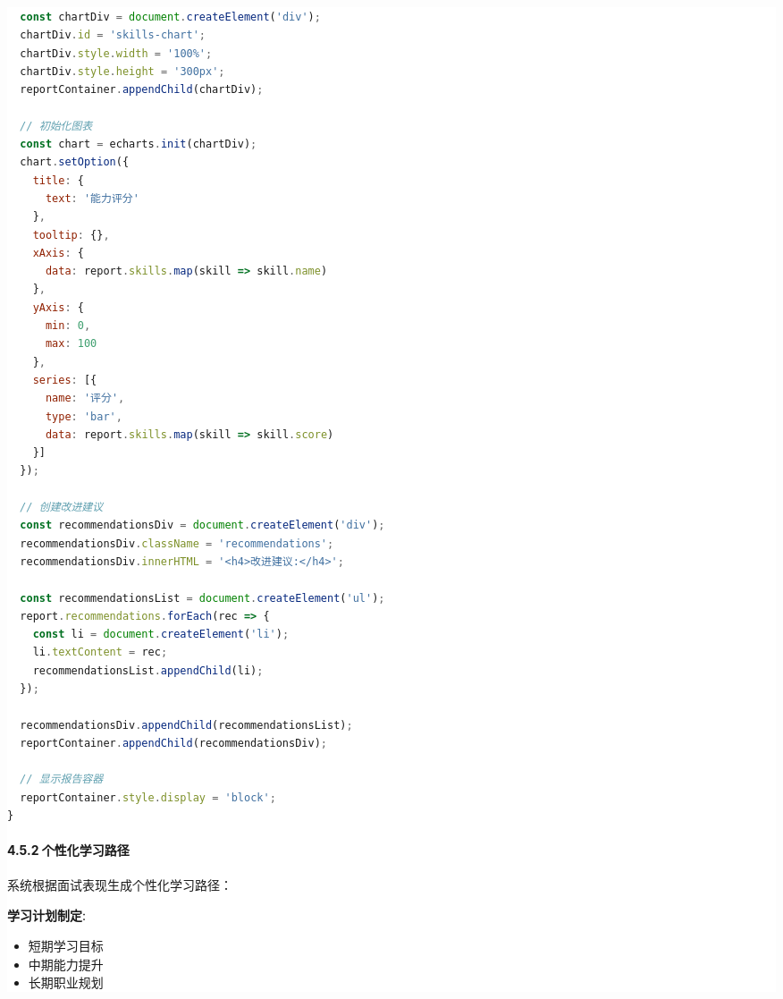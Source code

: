 ```javascript
  const chartDiv = document.createElement('div');
  chartDiv.id = 'skills-chart';
  chartDiv.style.width = '100%';
  chartDiv.style.height = '300px';
  reportContainer.appendChild(chartDiv);

  // 初始化图表
  const chart = echarts.init(chartDiv);
  chart.setOption({
    title: {
      text: '能力评分'
    },
    tooltip: {},
    xAxis: {
      data: report.skills.map(skill => skill.name)
    },
    yAxis: {
      min: 0,
      max: 100
    },
    series: [{
      name: '评分',
      type: 'bar',
      data: report.skills.map(skill => skill.score)
    }]
  });

  // 创建改进建议
  const recommendationsDiv = document.createElement('div');
  recommendationsDiv.className = 'recommendations';
  recommendationsDiv.innerHTML = '<h4>改进建议:</h4>';

  const recommendationsList = document.createElement('ul');
  report.recommendations.forEach(rec => {
    const li = document.createElement('li');
    li.textContent = rec;
    recommendationsList.appendChild(li);
  });

  recommendationsDiv.appendChild(recommendationsList);
  reportContainer.appendChild(recommendationsDiv);

  // 显示报告容器
  reportContainer.style.display = 'block';
}
```

#### 4.5.2 个性化学习路径
系统根据面试表现生成个性化学习路径：

**学习计划制定**:
- 短期学习目标
- 中期能力提升
- 长期职业规划
